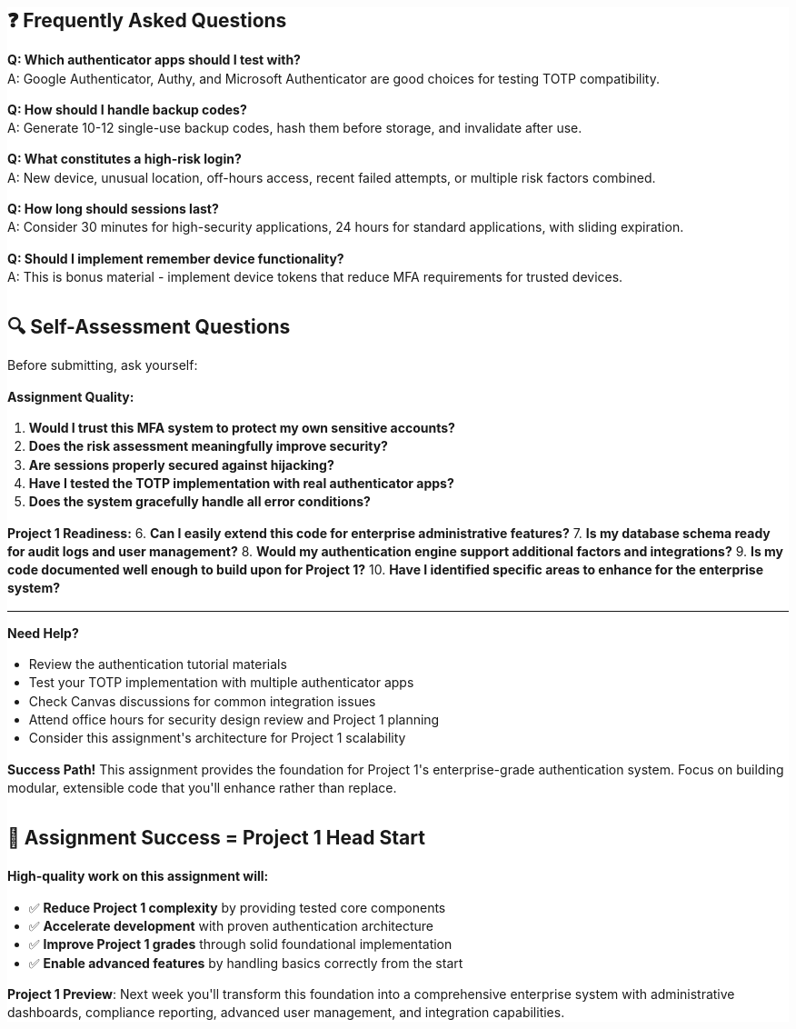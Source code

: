 ## ❓ Frequently Asked Questions

**Q: Which authenticator apps should I test with?**  
A: Google Authenticator, Authy, and Microsoft Authenticator are good choices for testing TOTP compatibility.

**Q: How should I handle backup codes?**  
A: Generate 10-12 single-use backup codes, hash them before storage, and invalidate after use.

**Q: What constitutes a high-risk login?**  
A: New device, unusual location, off-hours access, recent failed attempts, or multiple risk factors combined.

**Q: How long should sessions last?**  
A: Consider 30 minutes for high-security applications, 24 hours for standard applications, with sliding expiration.

**Q: Should I implement remember device functionality?**  
A: This is bonus material - implement device tokens that reduce MFA requirements for trusted devices.

## 🔍 Self-Assessment Questions

Before submitting, ask yourself:

**Assignment Quality:**
1. **Would I trust this MFA system to protect my own sensitive accounts?**
2. **Does the risk assessment meaningfully improve security?**
3. **Are sessions properly secured against hijacking?**
4. **Have I tested the TOTP implementation with real authenticator apps?**
5. **Does the system gracefully handle all error conditions?**

**Project 1 Readiness:**
6. **Can I easily extend this code for enterprise administrative features?**
7. **Is my database schema ready for audit logs and user management?**
8. **Would my authentication engine support additional factors and integrations?**
9. **Is my code documented well enough to build upon for Project 1?**
10. **Have I identified specific areas to enhance for the enterprise system?**

---

**Need Help?**
- Review the authentication tutorial materials
- Test your TOTP implementation with multiple authenticator apps
- Check Canvas discussions for common integration issues
- Attend office hours for security design review and Project 1 planning
- Consider this assignment's architecture for Project 1 scalability

**Success Path!** This assignment provides the foundation for Project 1's enterprise-grade authentication system. Focus on building modular, extensible code that you'll enhance rather than replace.

## 🎯 Assignment Success = Project 1 Head Start

**High-quality work on this assignment will:**
- ✅ **Reduce Project 1 complexity** by providing tested core components
- ✅ **Accelerate development** with proven authentication architecture
- ✅ **Improve Project 1 grades** through solid foundational implementation
- ✅ **Enable advanced features** by handling basics correctly from the start

**Project 1 Preview**: Next week you'll transform this foundation into a comprehensive enterprise system with administrative dashboards, compliance reporting, advanced user management, and integration capabilities.